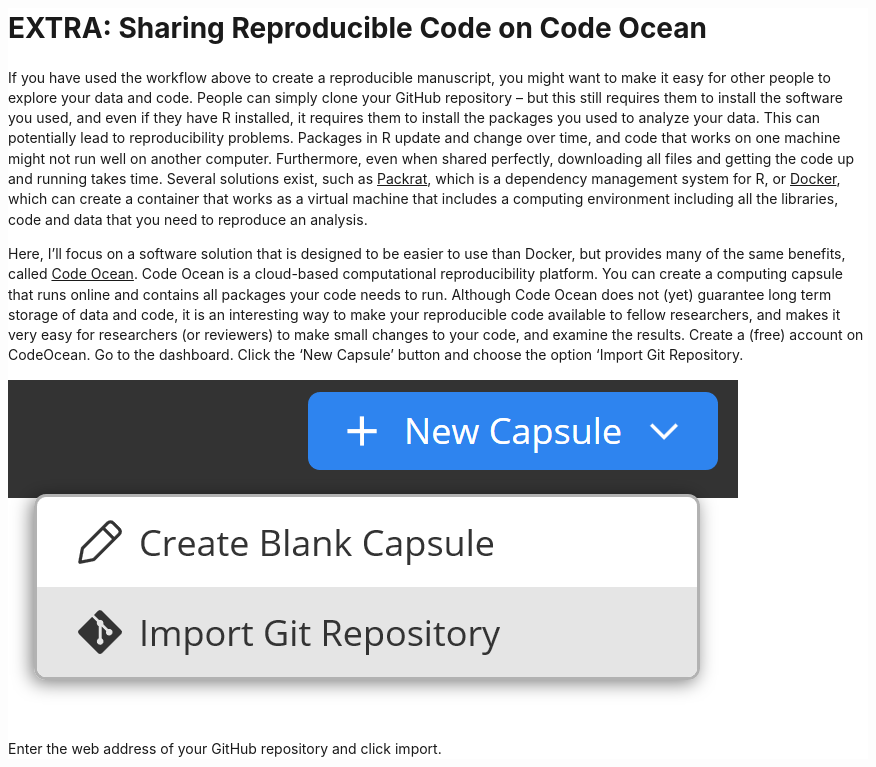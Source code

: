 # EXTRA: Sharing Reproducible Code on Code Ocean

If you have used the workflow above to create a reproducible manuscript, you
might want to make it easy for other people to explore your data and code.
People can simply clone your GitHub repository – but this still requires them to
install the software you used, and even if they have R installed, it requires
them to install the packages you used to analyze your data. This can potentially
lead to reproducibility problems. Packages in R update and change over time, and
code that works on one machine might not run well on another computer.
Furthermore, even when shared perfectly, downloading all files and getting the
code up and running takes time. Several solutions exist, such as
[Packrat](https://rstudio.github.io/packrat/rstudio.html), which is a dependency
management system for R, or [Docker](http://www.docker.com), which can create a
container that works as a virtual machine that includes a computing environment
including all the libraries, code and data that you need to reproduce an
analysis.

Here, I’ll focus on a software solution that is designed to be easier to use
than Docker, but provides many of the same benefits, called [Code
Ocean](https://codeocean.com/). Code Ocean is a cloud-based computational
reproducibility platform. You can create a computing capsule that runs online
and contains all packages your code needs to run. Although Code Ocean does not
(yet) guarantee long term storage of data and code, it is an interesting way to
make your reproducible code available to fellow researchers, and makes it very
easy for researchers (or reviewers) to make small changes to your code, and
examine the results. Create a (free) account on CodeOcean. Go to the dashboard.
Click the ‘New Capsule’ button and choose the option ‘Import Git Repository.

![](media/b27f6ddcc48c4b808418612be7efd929.png)

Enter the web address of your GitHub repository and click import.

